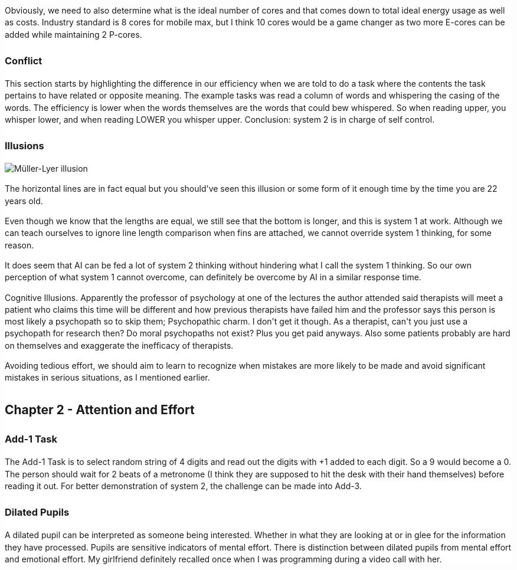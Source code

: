 Obviously, we need to also determine what is the ideal number of cores and that comes down to total ideal energy usage as well as costs. Industry standard is 8 cores for mobile max, but I think 10 cores would be a game changer as two more E-cores can be added while maintaining 2 P-cores.

### Conflict

This section starts by highlighting the difference in our efficiency when we are told to do a task where the contents the task pertains to have related or opposite meaning. The example tasks was read a column of words and whispering the casing of the words. The efficiency is lower when the words themselves are the words that could bew whispered. So when reading upper, you whisper lower, and when reading LOWER you whisper upper. Conclusion: system 2 is in charge of self control.

### Illusions

![Müller-Lyer illusion](https://how-emotions-are-made.com/w/images/heam/b/b7/M%C3%BCller-Lyer_illusion.png)

The horizontal lines are in fact equal but you should've seen this illusion or some form of it enough time by the time you are 22 years old.

Even though we know that the lengths are equal, we still see that the bottom is longer, and this is system 1 at work. Although we can teach ourselves to ignore line length comparison when fins are attached, we cannot override system 1 thinking, for some reason.

It does seem that AI can be fed a lot of system 2 thinking without hindering what I call the system 1 thinking. So our own perception of what system 1 cannot overcome, can definitely be overcome by AI in a similar response time.

Cognitive Illusions. Apparently the professor of psychology at one of the lectures the author attended said therapists will meet a patient who claims this time will be different and how previous therapists have failed him and the professor says this person is most likely a psychopath so to skip them; Psychopathic charm. I don't get it though. As a therapist, can't you just use a psychopath for research then? Do moral psychopaths not exist? Plus you get paid anyways. Also some patients probably are hard on themselves and exaggerate the inefficacy of therapists.

Avoiding tedious effort, we should aim to learn to recognize when mistakes are more likely to be made and avoid significant mistakes in serious situations, as I mentioned earlier.

## Chapter 2 - Attention and Effort

### Add-1 Task

The Add-1 Task is to select random string of 4 digits and read out the digits with +1 added to each digit. So a 9 would become a 0. The person should wait for 2 beats of a metronome (I think they are supposed to hit the desk with their hand themselves) before reading it out. For better demonstration of system 2, the challenge can be made into Add-3.

### Dilated Pupils

A dilated pupil can be interpreted as someone being interested. Whether in what they are looking at or in glee for the information they have processed. Pupils are sensitive indicators of mental effort. There is distinction between dilated pupils from mental effort and emotional effort. My girlfriend definitely recalled once when I was programming during a video call with her.
